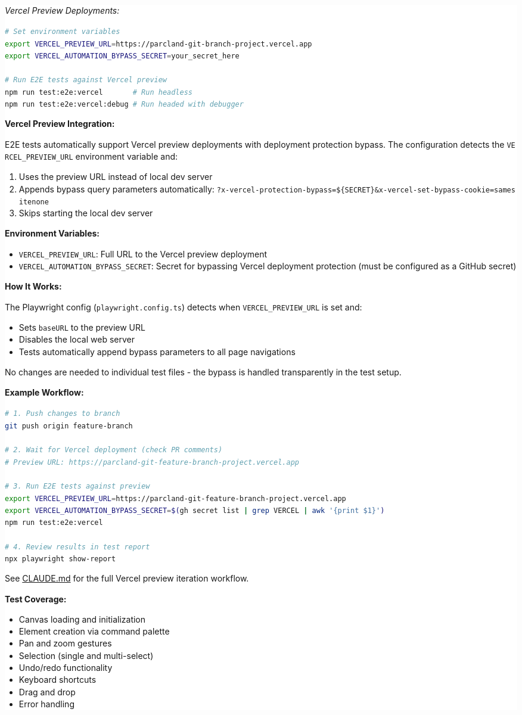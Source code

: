*Vercel Preview Deployments:*
```bash
# Set environment variables
export VERCEL_PREVIEW_URL=https://parcland-git-branch-project.vercel.app
export VERCEL_AUTOMATION_BYPASS_SECRET=your_secret_here

# Run E2E tests against Vercel preview
npm run test:e2e:vercel       # Run headless
npm run test:e2e:vercel:debug # Run headed with debugger
```

**Vercel Preview Integration:**

E2E tests automatically support Vercel preview deployments with deployment protection bypass. The configuration detects the `VERCEL_PREVIEW_URL` environment variable and:

1. Uses the preview URL instead of local dev server
2. Appends bypass query parameters automatically: `?x-vercel-protection-bypass=${SECRET}&x-vercel-set-bypass-cookie=samesitenone`
3. Skips starting the local dev server

**Environment Variables:**
- `VERCEL_PREVIEW_URL`: Full URL to the Vercel preview deployment
- `VERCEL_AUTOMATION_BYPASS_SECRET`: Secret for bypassing Vercel deployment protection (must be configured as a GitHub secret)

**How It Works:**

The Playwright config (`playwright.config.ts`) detects when `VERCEL_PREVIEW_URL` is set and:
- Sets `baseURL` to the preview URL
- Disables the local web server
- Tests automatically append bypass parameters to all page navigations

No changes are needed to individual test files - the bypass is handled transparently in the test setup.

**Example Workflow:**

```bash
# 1. Push changes to branch
git push origin feature-branch

# 2. Wait for Vercel deployment (check PR comments)
# Preview URL: https://parcland-git-feature-branch-project.vercel.app

# 3. Run E2E tests against preview
export VERCEL_PREVIEW_URL=https://parcland-git-feature-branch-project.vercel.app
export VERCEL_AUTOMATION_BYPASS_SECRET=$(gh secret list | grep VERCEL | awk '{print $1}')
npm run test:e2e:vercel

# 4. Review results in test report
npx playwright show-report
```

See [CLAUDE.md](./CLAUDE.md) for the full Vercel preview iteration workflow.

**Test Coverage:**
- Canvas loading and initialization
- Element creation via command palette
- Pan and zoom gestures
- Selection (single and multi-select)
- Undo/redo functionality
- Keyboard shortcuts
- Drag and drop
- Error handling
